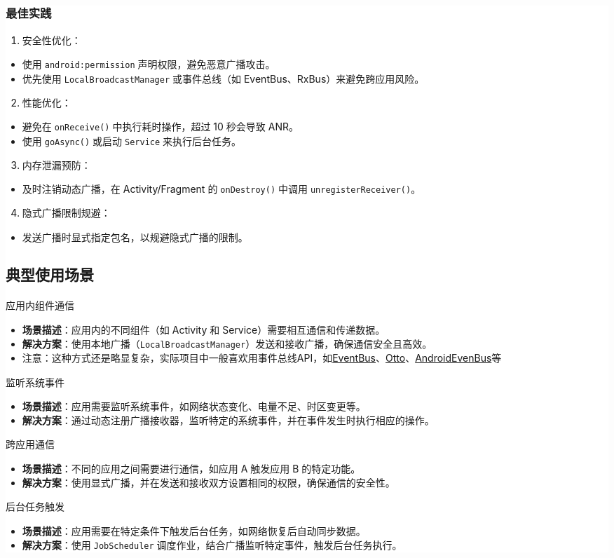 ### 最佳实践
1. 安全性优化：
* 使用 `android:permission` 声明权限，避免恶意广播攻击。
* 优先使用 `LocalBroadcastManager` 或事件总线（如 EventBus、RxBus）来避免跨应用风险。
2. 性能优化：
* 避免在 `onReceive()` 中执行耗时操作，超过 10 秒会导致 ANR。
* 使用 `goAsync()` 或启动 `Service` 来执行后台任务。
3. 内存泄漏预防：
* 及时注销动态广播，在 Activity/Fragment 的 `onDestroy()` 中调用 `unregisterReceiver()`。
4. 隐式广播限制规避：
* 发送广播时显式指定包名，以规避隐式广播的限制。


## 典型使用场景

应用内组件通信
- **场景描述**：应用内的不同组件（如 Activity 和 Service）需要相互通信和传递数据。
- **解决方案**：使用本地广播（`LocalBroadcastManager`）发送和接收广播，确保通信安全且高效。
- 注意：这种方式还是略显复杂，实际项目中一般喜欢用事件总线API，如[EventBus](https://links.jianshu.com/go?to=https%3A%2F%2Fgithub.com%2Fgreenrobot%2FEventBus)、[Otto](https://links.jianshu.com/go?to=https%3A%2F%2Fgithub.com%2Fsquare%2Fotto)、[AndroidEvenBus](https://links.jianshu.com/go?to=https%3A%2F%2Fgithub.com%2Fbboyfeiyu%2FAndroidEventBus)等  

监听系统事件
- **场景描述**：应用需要监听系统事件，如网络状态变化、电量不足、时区变更等。
- **解决方案**：通过动态注册广播接收器，监听特定的系统事件，并在事件发生时执行相应的操作。

跨应用通信
- **场景描述**：不同的应用之间需要进行通信，如应用 A 触发应用 B 的特定功能。
- **解决方案**：使用显式广播，并在发送和接收双方设置相同的权限，确保通信的安全性。

后台任务触发
- **场景描述**：应用需要在特定条件下触发后台任务，如网络恢复后自动同步数据。
- **解决方案**：使用 `JobScheduler` 调度作业，结合广播监听特定事件，触发后台任务执行。

